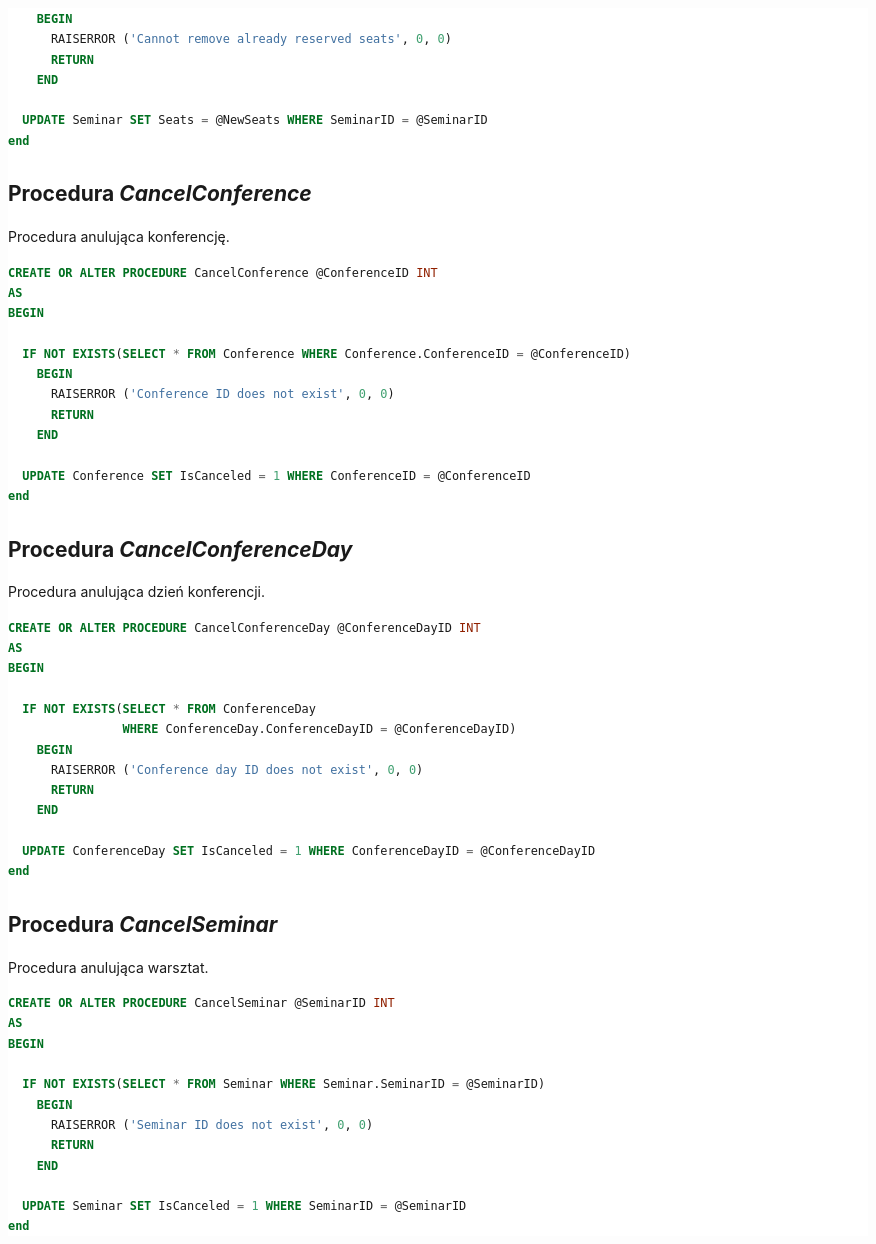 ```SQL
    BEGIN
      RAISERROR ('Cannot remove already reserved seats', 0, 0)
      RETURN
    END

  UPDATE Seminar SET Seats = @NewSeats WHERE SeminarID = @SeminarID
end
```

## Procedura *CancelConference*
Procedura anulująca konferencję.

```SQL
CREATE OR ALTER PROCEDURE CancelConference @ConferenceID INT
AS
BEGIN

  IF NOT EXISTS(SELECT * FROM Conference WHERE Conference.ConferenceID = @ConferenceID)
    BEGIN
      RAISERROR ('Conference ID does not exist', 0, 0)
      RETURN
    END

  UPDATE Conference SET IsCanceled = 1 WHERE ConferenceID = @ConferenceID
end
```

## Procedura *CancelConferenceDay*
Procedura anulująca dzień konferencji.

```SQL
CREATE OR ALTER PROCEDURE CancelConferenceDay @ConferenceDayID INT
AS
BEGIN

  IF NOT EXISTS(SELECT * FROM ConferenceDay 
                WHERE ConferenceDay.ConferenceDayID = @ConferenceDayID)
    BEGIN
      RAISERROR ('Conference day ID does not exist', 0, 0)
      RETURN
    END

  UPDATE ConferenceDay SET IsCanceled = 1 WHERE ConferenceDayID = @ConferenceDayID
end
```

## Procedura *CancelSeminar*
Procedura anulująca warsztat.

```SQL
CREATE OR ALTER PROCEDURE CancelSeminar @SeminarID INT
AS
BEGIN

  IF NOT EXISTS(SELECT * FROM Seminar WHERE Seminar.SeminarID = @SeminarID)
    BEGIN
      RAISERROR ('Seminar ID does not exist', 0, 0)
      RETURN
    END

  UPDATE Seminar SET IsCanceled = 1 WHERE SeminarID = @SeminarID
end
```
